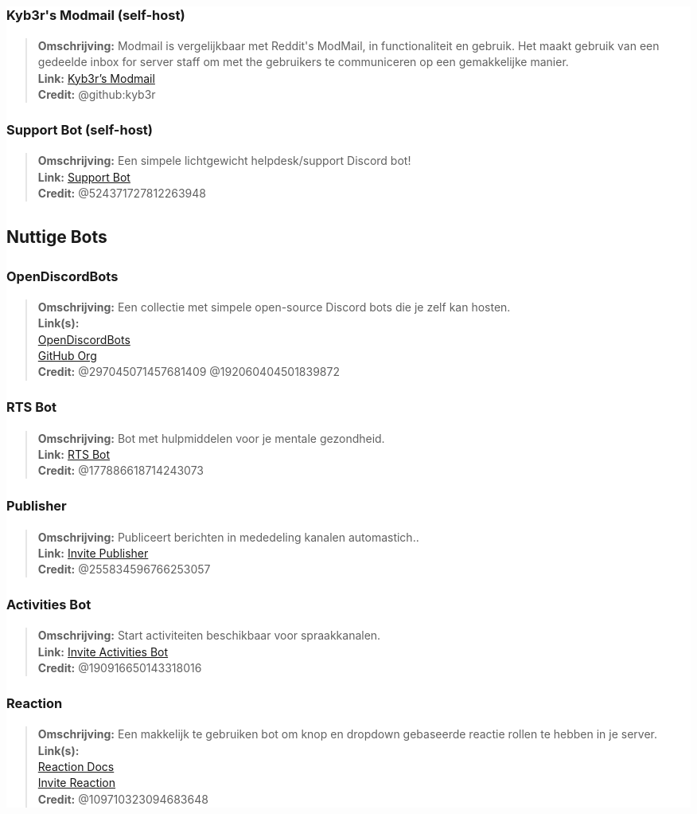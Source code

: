 ### **Kyb3r's Modmail** (self-host)

> **Omschrijving:** Modmail is vergelijkbaar met Reddit's ModMail, in functionaliteit en gebruik. Het maakt gebruik van een gedeelde inbox for server staff om met the gebruikers te communiceren op een gemakkelijke manier. <br/>
**Link:** [Kyb3r’s Modmail](https://github.com/kyb3r/modmail) <br/>
**Credit:** @github:kyb3r

### **Support Bot** (self-host)

> **Omschrijving:** Een simpele lichtgewicht helpdesk/support Discord bot! <br/>
**Link:** [Support Bot](https://github.com/Gideon-foxo/support-bot) <br/>
**Credit:** @524371727812263948

## **Nuttige Bots**
### **OpenDiscordBots**
> **Omschrijving:** Een collectie met simpele open-source Discord bots die je zelf kan hosten.  <br/>
**Link(s):**   <br/>
[OpenDiscordBots](https://opendiscordbots.com/)  <br/>
[GitHub Org](https://github.com/OpenDiscordBots)  <br/>
**Credit:** @297045071457681409 @192060404501839872

### **RTS Bot**
> **Omschrijving:** Bot met hulpmiddelen voor je mentale gezondheid.   <br/>
**Link:** [RTS Bot](http://rts.guardiansmh.org/bot)   <br/>
**Credit:**  @177886618714243073

### **Publisher**
> **Omschrijving:** Publiceert berichten in mededeling kanalen automastich..   <br/>
**Link:** [Invite Publisher](https://discord.com/api/oauth2/authorize?client_id=739498075315241050&permissions=8192&scope=bot)   <br/>
**Credit:** @255834596766253057

### **Activities Bot**
> **Omschrijving:** Start activiteiten beschikbaar voor spraakkanalen.   <br/>
**Link:** [Invite Activities Bot](https://discord.com/oauth2/authorize?client_id=819778342818414632&scope=bot%20applications.commands)   <br/>
**Credit:** @190916650143318016

### **Reaction**
> **Omschrijving:** Een makkelijk te gebruiken bot om knop en dropdown gebaseerde reactie rollen te hebben in je server.  <br/>
**Link(s):** <br/>
[Reaction Docs](https://rr.auttaja.io/)  <br/>
[Invite Reaction](https://discord.com/oauth2/authorize?client_id=700070794444669039&scope=bot%20applications.commands%20identify&permissions=268451840&response_type=code)  <br/>
**Credit:** @109710323094683648
